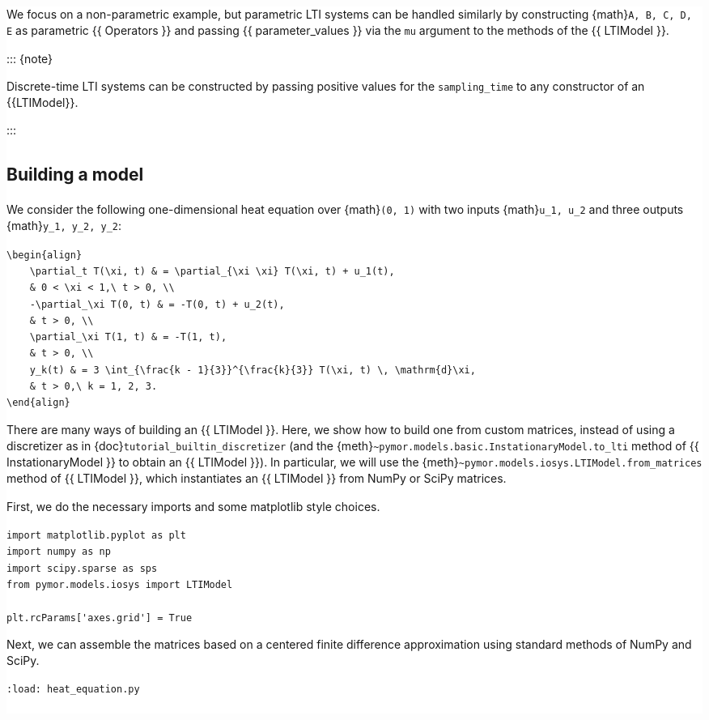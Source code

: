 We focus on a non-parametric example,
but parametric LTI systems can be handled similarly
by constructing {math}`A, B, C, D, E` as parametric {{ Operators }} and
passing {{ parameter_values }} via the `mu` argument to the methods of the
{{ LTIModel }}.

::: {note}

Discrete-time LTI systems can be constructed by passing positive values for the
`sampling_time` to any constructor of an {{LTIModel}}.

:::

## Building a model

We consider the following one-dimensional heat equation over {math}`(0, 1)` with
two inputs {math}`u_1, u_2` and three outputs {math}`y_1, y_2, y_2`:

```{math}
\begin{align}
    \partial_t T(\xi, t) & = \partial_{\xi \xi} T(\xi, t) + u_1(t),
    & 0 < \xi < 1,\ t > 0, \\
    -\partial_\xi T(0, t) & = -T(0, t) + u_2(t),
    & t > 0, \\
    \partial_\xi T(1, t) & = -T(1, t),
    & t > 0, \\
    y_k(t) & = 3 \int_{\frac{k - 1}{3}}^{\frac{k}{3}} T(\xi, t) \, \mathrm{d}\xi,
    & t > 0,\ k = 1, 2, 3.
\end{align}
```

There are many ways of building an {{ LTIModel }}.
Here, we show how to build one from custom matrices,
instead of using a discretizer as in {doc}`tutorial_builtin_discretizer`
(and the {meth}`~pymor.models.basic.InstationaryModel.to_lti` method of
{{ InstationaryModel }} to obtain an {{ LTIModel }}).
In particular, we will use the
{meth}`~pymor.models.iosys.LTIModel.from_matrices` method of {{ LTIModel }},
which instantiates an {{ LTIModel }} from NumPy or SciPy matrices.

First, we do the necessary imports and some matplotlib style choices.

```{code-cell}
import matplotlib.pyplot as plt
import numpy as np
import scipy.sparse as sps
from pymor.models.iosys import LTIModel

plt.rcParams['axes.grid'] = True
```

Next, we can assemble the matrices based on a centered finite difference
approximation using standard methods of NumPy and SciPy.

```{code-cell}
:load: heat_equation.py


```
